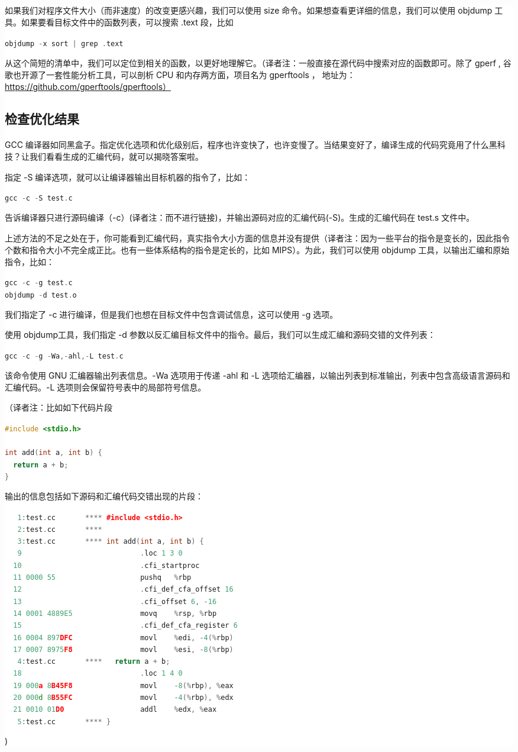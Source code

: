如果我们对程序文件大小（而非速度）的改变更感兴趣，我们可以使用 size 命令。如果想查看更详细的信息，我们可以使用 objdump 工具。如果要看目标文件中的函数列表，可以搜索 .text 段，比如 
```cpp
objdump -x sort | grep .text
```
从这个简短的清单中，我们可以定位到相关的函数，以更好地理解它。（译者注：一般直接在源代码中搜索对应的函数即可。除了 gperf , 谷歌也开源了一套性能分析工具，可以剖析 CPU 和内存两方面，项目名为 gperftools ， 地址为：https://github.com/gperftools/gperftools）

## 检查优化结果
GCC 编译器如同黑盒子。指定优化选项和优化级别后，程序也许变快了，也许变慢了。当结果变好了，编译生成的代码究竟用了什么黑科技？让我们看看生成的汇编代码，就可以揭晓答案啦。

指定 -S 编译选项，就可以让编译器输出目标机器的指令了，比如：
```cpp
gcc -c -S test.c
```
告诉编译器只进行源码编译（-c）(译者注：而不进行链接)，并输出源码对应的汇编代码(-S)。生成的汇编代码在 test.s 文件中。

上述方法的不足之处在于，你可能看到汇编代码，真实指令大小方面的信息并没有提供（译者注：因为一些平台的指令是变长的，因此指令个数和指令大小不完全成正比。也有一些体系结构的指令是定长的，比如 MIPS）。为此，我们可以使用 objdump 工具，以输出汇编和原始指令，比如：
```cpp
gcc -c -g test.c
objdump -d test.o
```
我们指定了 -c 进行编译，但是我们也想在目标文件中包含调试信息，这可以使用 -g 选项。

使用 objdump工具，我们指定 -d 参数以反汇编目标文件中的指令。最后，我们可以生成汇编和源码交错的文件列表：
```cpp
gcc -c -g -Wa,-ahl,-L test.c
```
该命令使用 GNU 汇编器输出列表信息。-Wa 选项用于传递 -ahl 和 -L 选项给汇编器，以输出列表到标准输出，列表中包含高级语言源码和汇编代码。-L 选项则会保留符号表中的局部符号信息。

（译者注：比如如下代码片段
```cpp
#include <stdio.h>

int add(int a, int b) {
  return a + b;
}
```
输出的信息包括如下源码和汇编代码交错出现的片段：
```cpp
   1:test.cc       **** #include <stdio.h>
   2:test.cc       ****
   3:test.cc       **** int add(int a, int b) {
   9                            .loc 1 3 0
  10                            .cfi_startproc
  11 0000 55                    pushq   %rbp
  12                            .cfi_def_cfa_offset 16
  13                            .cfi_offset 6, -16
  14 0001 4889E5                movq    %rsp, %rbp
  15                            .cfi_def_cfa_register 6
  16 0004 897DFC                movl    %edi, -4(%rbp)
  17 0007 8975F8                movl    %esi, -8(%rbp)
   4:test.cc       ****   return a + b;
  18                            .loc 1 4 0
  19 000a 8B45F8                movl    -8(%rbp), %eax
  20 000d 8B55FC                movl    -4(%rbp), %edx
  21 0010 01D0                  addl    %edx, %eax
   5:test.cc       **** }
```
)
